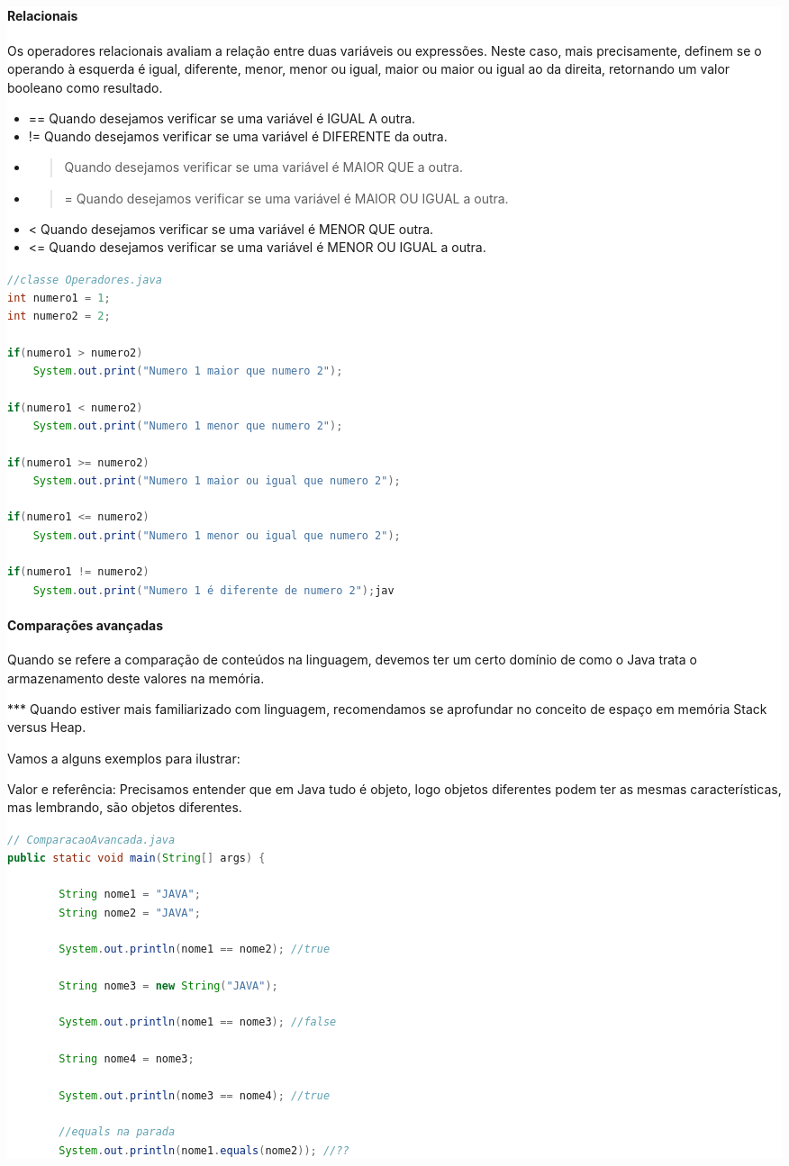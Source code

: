 #### Relacionais
Os operadores relacionais avaliam a relação entre duas variáveis ou expressões. 
Neste caso, mais precisamente, definem se o operando à esquerda é igual, diferente, 
menor, menor ou igual, maior ou maior ou igual ao da direita, retornando um valor 
booleano como resultado.

* == Quando desejamos verificar se uma variável é IGUAL A outra.
* != Quando desejamos verificar se uma variável é DIFERENTE da outra.
* > Quando desejamos verificar se uma variável é MAIOR QUE a outra.
* >= Quando desejamos verificar se uma variável é MAIOR OU IGUAL a outra.
* < Quando desejamos verificar se uma variável é MENOR QUE outra.
* <= Quando desejamos verificar se uma variável é MENOR OU IGUAL a outra.

```java
//classe Operadores.java
int numero1 = 1;
int numero2 = 2;

if(numero1 > numero2)
	System.out.print("Numero 1 maior que numero 2");

if(numero1 < numero2)
	System.out.print("Numero 1 menor que numero 2");

if(numero1 >= numero2)
	System.out.print("Numero 1 maior ou igual que numero 2");

if(numero1 <= numero2)
	System.out.print("Numero 1 menor ou igual que numero 2");

if(numero1 != numero2)
	System.out.print("Numero 1 é diferente de numero 2");jav
```

#### Comparações avançadas
Quando se refere a comparação de conteúdos na linguagem, devemos ter um certo 
domínio de como o Java trata o armazenamento deste valores na memória.

*** Quando estiver mais familiarizado com linguagem, recomendamos se aprofundar 
no conceito de espaço em memória Stack versus Heap.

Vamos a alguns exemplos para ilustrar:

Valor e referência: Precisamos entender que em Java tudo é objeto, logo 
objetos diferentes podem ter as mesmas características, mas lembrando, são 
objetos diferentes.

```java
// ComparacaoAvancada.java
public static void main(String[] args) {

        String nome1 = "JAVA";
        String nome2 = "JAVA";
        
        System.out.println(nome1 == nome2); //true

        String nome3 = new String("JAVA");
        
        System.out.println(nome1 == nome3); //false

        String nome4 = nome3;

        System.out.println(nome3 == nome4); //true
        
        //equals na parada
        System.out.println(nome1.equals(nome2)); //??
```